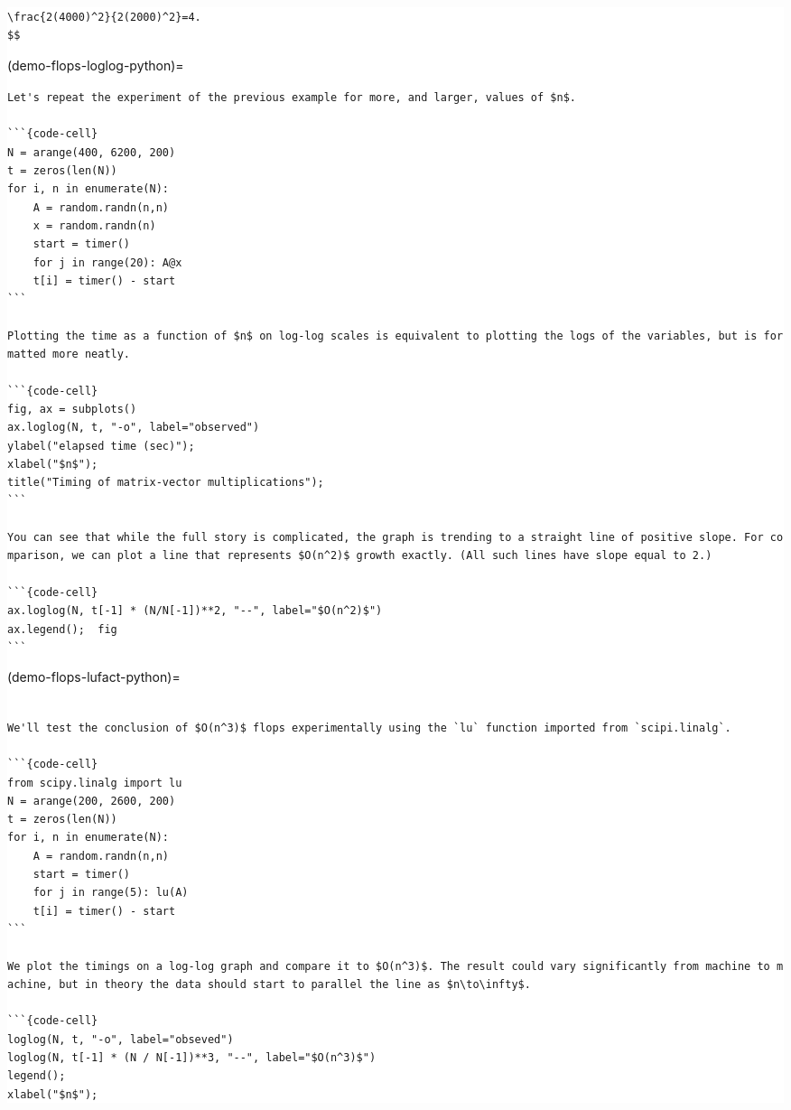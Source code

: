 ``````{dropdown} @demo-flops-mvmult
\frac{2(4000)^2}{2(2000)^2}=4.
$$
``````


(demo-flops-loglog-python)=
``````{dropdown} @demo-flops-loglog
Let's repeat the experiment of the previous example for more, and larger, values of $n$.

```{code-cell} 
N = arange(400, 6200, 200)
t = zeros(len(N))
for i, n in enumerate(N):
    A = random.randn(n,n)  
    x = random.randn(n)
    start = timer()
    for j in range(20): A@x
    t[i] = timer() - start
```

Plotting the time as a function of $n$ on log-log scales is equivalent to plotting the logs of the variables, but is formatted more neatly. 

```{code-cell} 
fig, ax = subplots()
ax.loglog(N, t, "-o", label="observed")
ylabel("elapsed time (sec)");
xlabel("$n$");
title("Timing of matrix-vector multiplications");
```

You can see that while the full story is complicated, the graph is trending to a straight line of positive slope. For comparison, we can plot a line that represents $O(n^2)$ growth exactly. (All such lines have slope equal to 2.)

```{code-cell} 
ax.loglog(N, t[-1] * (N/N[-1])**2, "--", label="$O(n^2)$")
ax.legend();  fig
```
``````

(demo-flops-lufact-python)=
``````{dropdown} @demo-flops-lufact

We'll test the conclusion of $O(n^3)$ flops experimentally using the `lu` function imported from `scipi.linalg`.

```{code-cell}
from scipy.linalg import lu
N = arange(200, 2600, 200)
t = zeros(len(N))
for i, n in enumerate(N):
    A = random.randn(n,n)  
    start = timer()
    for j in range(5): lu(A)
    t[i] = timer() - start
```

We plot the timings on a log-log graph and compare it to $O(n^3)$. The result could vary significantly from machine to machine, but in theory the data should start to parallel the line as $n\to\infty$.

```{code-cell}
loglog(N, t, "-o", label="obseved")
loglog(N, t[-1] * (N / N[-1])**3, "--", label="$O(n^3)$")
legend();
xlabel("$n$");
``````